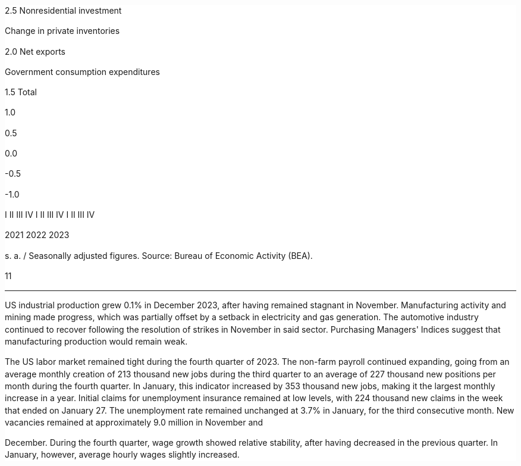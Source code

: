2.5 Nonresidential investment

Change in private inventories

2.0 Net exports

Government consumption expenditures

1.5 Total

1.0

0.5

0.0

-0.5

-1.0

I II III IV I II III IV I II III IV

2021 2022 2023

s. a. / Seasonally adjusted figures.
Source: Bureau of Economic Activity (BEA).

11


-----

US industrial production grew 0.1% in December
2023, after having remained stagnant in November.
Manufacturing activity and mining made progress,
which was partially offset by a setback in electricity
and gas generation. The automotive industry
continued to recover following the resolution of
strikes in November in said sector. Purchasing
Managers' Indices suggest that manufacturing
production would remain weak.

The US labor market remained tight during the fourth
quarter of 2023. The non-farm payroll continued
expanding, going from an average monthly creation
of 213 thousand new jobs during the third quarter to
an average of 227 thousand new positions per month
during the fourth quarter. In January, this indicator
increased by 353 thousand new jobs, making it the
largest monthly increase in a year. Initial claims for
unemployment insurance remained at low levels,
with 224 thousand new claims in the week that
ended on January 27. The unemployment rate
remained unchanged at 3.7% in January, for the third
consecutive month. New vacancies remained at
approximately 9.0 million in November and

December. During the fourth quarter, wage growth
showed relative stability, after having decreased in
the previous quarter. In January, however, average
hourly wages slightly increased.
